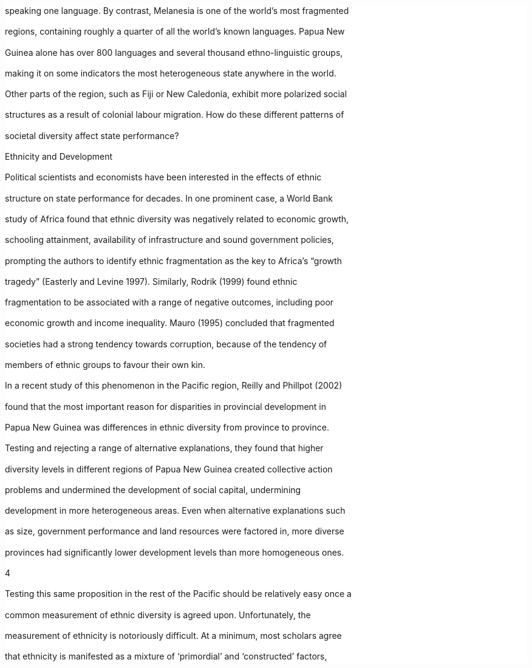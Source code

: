  speaking one language. By contrast, Melanesia is one of the world’s most fragmented 

 regions, containing roughly a quarter of all the world’s known languages. Papua New 

 Guinea  alone  has  over  800  languages  and  several  thousand  ethno-linguistic  groups,  

 making  it  on  some  indicators  the  most  heterogeneous  state  anywhere  in  the  world.  

 Other parts of the region, such as Fiji or New Caledonia, exhibit more polarized social 

 structures as a result of colonial labour migration. How do these different patterns of 

 societal diversity affect state performance?  

 

 Ethnicity and Development 

 Political  scientists  and  economists  have  been  interested  in  the  effects  of  ethnic  

 structure  on  state  performance  for  decades.  In  one  prominent  case,  a  World  Bank  

 study of Africa found that ethnic diversity was negatively related to economic growth, 

 schooling  attainment,  availability  of  infrastructure  and  sound  government  policies,  

 prompting the authors to identify ethnic fragmentation as the key to Africa’s “growth 

 tragedy”  (Easterly  and  Levine  1997).  Similarly,  Rodrik  (1999)  found  ethnic  

 fragmentation  to  be  associated  with  a  range  of  negative  outcomes,  including  poor  

 economic  growth  and  income  inequality.  Mauro  (1995)  concluded  that  fragmented  

 societies  had  a  strong  tendency  towards  corruption,  because  of  the  tendency  of  

 members of ethnic groups to favour their own kin.  

 In a recent study of this phenomenon in the Pacific region, Reilly and Phillpot (2002) 

 found  that  the  most  important  reason  for  disparities  in  provincial  development  in  

 Papua  New  Guinea  was  differences  in  ethnic  diversity  from  province  to  province.  

 Testing  and  rejecting  a  range  of  alternative  explanations,  they  found  that  higher  

 diversity  levels  in  different  regions  of  Papua  New  Guinea  created  collective  action  

 problems  and  undermined  the  development  of  social  capital,  undermining  

 development  in  more  heterogeneous  areas.  Even  when  alternative  explanations  such  

 as  size,  government  performance  and  land  resources  were  factored  in,  more  diverse  

 provinces had significantly lower development levels than more homogeneous ones. 

  4

 Testing this same proposition in the rest of the Pacific should be relatively easy once a 

 common  measurement  of  ethnic  diversity  is  agreed  upon.  Unfortunately,  the  

 measurement of ethnicity is notoriously difficult. At a minimum, most scholars agree 

 that  ethnicity  is  manifested  as  a  mixture  of  ‘primordial’  and  ‘constructed’  factors,  
